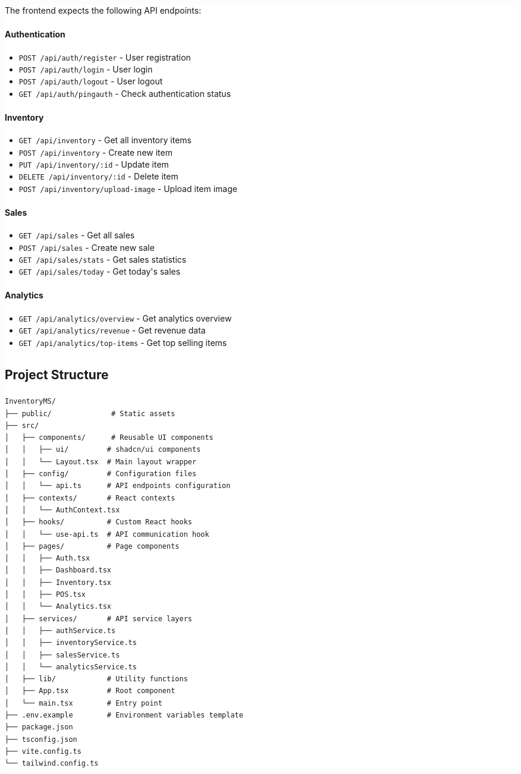 The frontend expects the following API endpoints:

#### Authentication
- `POST /api/auth/register` - User registration
- `POST /api/auth/login` - User login
- `POST /api/auth/logout` - User logout
- `GET /api/auth/pingauth` - Check authentication status

#### Inventory
- `GET /api/inventory` - Get all inventory items
- `POST /api/inventory` - Create new item
- `PUT /api/inventory/:id` - Update item
- `DELETE /api/inventory/:id` - Delete item
- `POST /api/inventory/upload-image` - Upload item image

#### Sales
- `GET /api/sales` - Get all sales
- `POST /api/sales` - Create new sale
- `GET /api/sales/stats` - Get sales statistics
- `GET /api/sales/today` - Get today's sales

#### Analytics
- `GET /api/analytics/overview` - Get analytics overview
- `GET /api/analytics/revenue` - Get revenue data
- `GET /api/analytics/top-items` - Get top selling items

## Project Structure

```
InventoryMS/
├── public/              # Static assets
├── src/
│   ├── components/      # Reusable UI components
│   │   ├── ui/         # shadcn/ui components
│   │   └── Layout.tsx  # Main layout wrapper
│   ├── config/         # Configuration files
│   │   └── api.ts      # API endpoints configuration
│   ├── contexts/       # React contexts
│   │   └── AuthContext.tsx
│   ├── hooks/          # Custom React hooks
│   │   └── use-api.ts  # API communication hook
│   ├── pages/          # Page components
│   │   ├── Auth.tsx
│   │   ├── Dashboard.tsx
│   │   ├── Inventory.tsx
│   │   ├── POS.tsx
│   │   └── Analytics.tsx
│   ├── services/       # API service layers
│   │   ├── authService.ts
│   │   ├── inventoryService.ts
│   │   ├── salesService.ts
│   │   └── analyticsService.ts
│   ├── lib/            # Utility functions
│   ├── App.tsx         # Root component
│   └── main.tsx        # Entry point
├── .env.example        # Environment variables template
├── package.json
├── tsconfig.json
├── vite.config.ts
└── tailwind.config.ts
```
